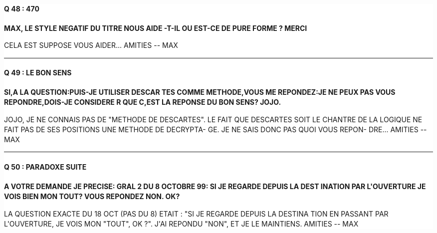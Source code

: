 #### Q 48 : 470

**MAX, LE STYLE NEGATIF DU TITRE NOUS AIDE -T-IL OU EST-CE DE PURE FORME ? MERCI**

CELA EST SUPPOSE VOUS AIDER... AMITIES -- MAX

---

#### Q 49 : LE BON SENS

**SI,A LA QUESTION:PUIS-JE UTILISER DESCAR TES COMME
METHODE,VOUS ME REPONDEZ:JE NE PEUX PAS VOUS REPONDRE,DOIS-JE CONSIDERE R
 QUE C,EST LA REPONSE DU BON SENS?      JOJO.**

JOJO, JE NE CONNAIS PAS DE "METHODE DE DESCARTES". LE
FAIT QUE DESCARTES SOIT LE CHANTRE DE LA LOGIQUE NE FAIT PAS DE SES
POSITIONS UNE METHODE DE DECRYPTA- GE. JE NE SAIS DONC PAS QUOI VOUS
REPON- DRE... AMITIES -- MAX

---

#### Q 50 : PARADOXE SUITE

**A VOTRE DEMANDE JE PRECISE: GRAL 2 DU 8  OCTOBRE 99:
SI JE REGARDE DEPUIS LA DEST INATION PAR L'OUVERTURE JE VOIS BIEN MON
TOUT? VOUS REPONDEZ NON. OK?**

LA QUESTION EXACTE DU 18 OCT (PAS DU 8) ETAIT : "SI JE
 REGARDE DEPUIS LA DESTINA TION EN PASSANT PAR L'OUVERTURE, JE VOIS MON
"TOUT", OK ?". J'AI REPONDU "NON", ET JE LE MAINTIENS.  AMITIES -- MAX